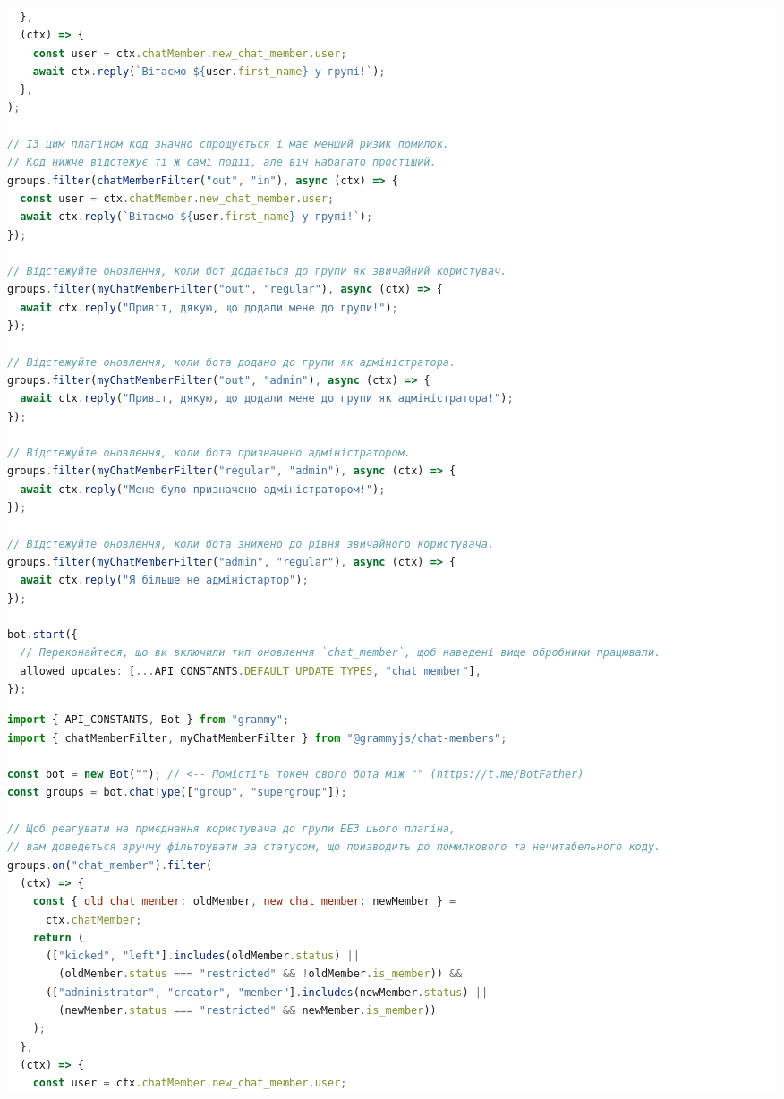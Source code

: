 ```ts [TypeScript]
  },
  (ctx) => {
    const user = ctx.chatMember.new_chat_member.user;
    await ctx.reply(`Вітаємо ${user.first_name} у групі!`);
  },
);

// ІЗ цим плагіном код значно спрощується і має менший ризик помилок.
// Код нижче відстежує ті ж самі події, але він набагато простіший.
groups.filter(chatMemberFilter("out", "in"), async (ctx) => {
  const user = ctx.chatMember.new_chat_member.user;
  await ctx.reply(`Вітаємо ${user.first_name} у групі!`);
});

// Відстежуйте оновлення, коли бот додається до групи як звичайний користувач.
groups.filter(myChatMemberFilter("out", "regular"), async (ctx) => {
  await ctx.reply("Привіт, дякую, що додали мене до групи!");
});

// Відстежуйте оновлення, коли бота додано до групи як адміністратора.
groups.filter(myChatMemberFilter("out", "admin"), async (ctx) => {
  await ctx.reply("Привіт, дякую, що додали мене до групи як адміністратора!");
});

// Відстежуйте оновлення, коли бота призначено адміністратором.
groups.filter(myChatMemberFilter("regular", "admin"), async (ctx) => {
  await ctx.reply("Мене було призначено адміністратором!");
});

// Відстежуйте оновлення, коли бота знижено до рівня звичайного користувача.
groups.filter(myChatMemberFilter("admin", "regular"), async (ctx) => {
  await ctx.reply("Я більше не адміністартор");
});

bot.start({
  // Переконайтеся, що ви включили тип оновлення `chat_member`, щоб наведені вище обробники працювали.
  allowed_updates: [...API_CONSTANTS.DEFAULT_UPDATE_TYPES, "chat_member"],
});
```

```js [JavaScript]
import { API_CONSTANTS, Bot } from "grammy";
import { chatMemberFilter, myChatMemberFilter } from "@grammyjs/chat-members";

const bot = new Bot(""); // <-- Помістіть токен свого бота між "" (https://t.me/BotFather)
const groups = bot.chatType(["group", "supergroup"]);

// Щоб реагувати на приєднання користувача до групи БЕЗ цього плагіна,
// вам доведеться вручну фільтрувати за статусом, що призводить до помилкового та нечитабельного коду.
groups.on("chat_member").filter(
  (ctx) => {
    const { old_chat_member: oldMember, new_chat_member: newMember } =
      ctx.chatMember;
    return (
      (["kicked", "left"].includes(oldMember.status) ||
        (oldMember.status === "restricted" && !oldMember.is_member)) &&
      (["administrator", "creator", "member"].includes(newMember.status) ||
        (newMember.status === "restricted" && newMember.is_member))
    );
  },
  (ctx) => {
    const user = ctx.chatMember.new_chat_member.user;
```